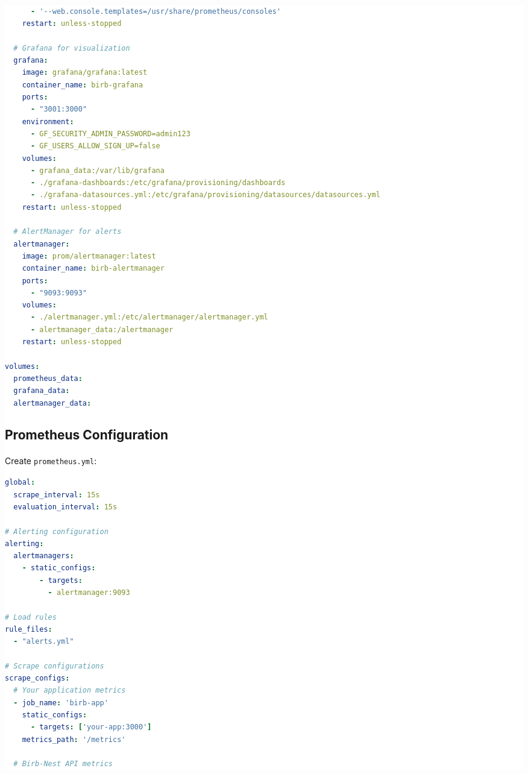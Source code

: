 ```yaml
      - '--web.console.templates=/usr/share/prometheus/consoles'
    restart: unless-stopped

  # Grafana for visualization
  grafana:
    image: grafana/grafana:latest
    container_name: birb-grafana
    ports:
      - "3001:3000"
    environment:
      - GF_SECURITY_ADMIN_PASSWORD=admin123
      - GF_USERS_ALLOW_SIGN_UP=false
    volumes:
      - grafana_data:/var/lib/grafana
      - ./grafana-dashboards:/etc/grafana/provisioning/dashboards
      - ./grafana-datasources.yml:/etc/grafana/provisioning/datasources/datasources.yml
    restart: unless-stopped

  # AlertManager for alerts
  alertmanager:
    image: prom/alertmanager:latest
    container_name: birb-alertmanager
    ports:
      - "9093:9093"
    volumes:
      - ./alertmanager.yml:/etc/alertmanager/alertmanager.yml
      - alertmanager_data:/alertmanager
    restart: unless-stopped

volumes:
  prometheus_data:
  grafana_data:
  alertmanager_data:
```

## Prometheus Configuration

Create `prometheus.yml`:
```yaml
global:
  scrape_interval: 15s
  evaluation_interval: 15s

# Alerting configuration
alerting:
  alertmanagers:
    - static_configs:
        - targets:
          - alertmanager:9093

# Load rules
rule_files:
  - "alerts.yml"

# Scrape configurations
scrape_configs:
  # Your application metrics
  - job_name: 'birb-app'
    static_configs:
      - targets: ['your-app:3000']
    metrics_path: '/metrics'

  # Birb-Nest API metrics
```